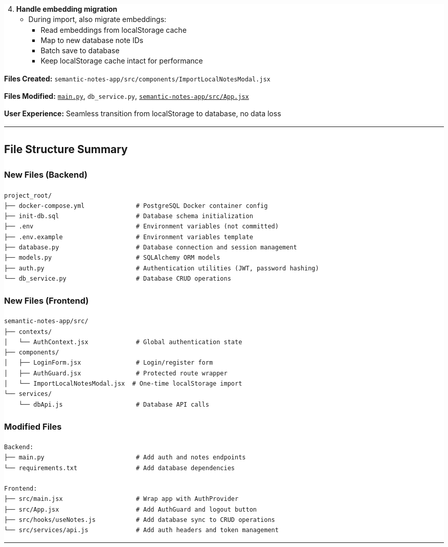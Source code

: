 4. **Handle embedding migration**
   - During import, also migrate embeddings:
     - Read embeddings from localStorage cache
     - Map to new database note IDs
     - Batch save to database
     - Keep localStorage cache intact for performance

**Files Created:** `semantic-notes-app/src/components/ImportLocalNotesModal.jsx`

**Files Modified:** [`main.py`](main.py), `db_service.py`, [`semantic-notes-app/src/App.jsx`](semantic-notes-app/src/App.jsx)

**User Experience:** Seamless transition from localStorage to database, no data loss

---

## File Structure Summary

### New Files (Backend)
```
project_root/
├── docker-compose.yml              # PostgreSQL Docker container config
├── init-db.sql                     # Database schema initialization
├── .env                            # Environment variables (not committed)
├── .env.example                    # Environment variables template
├── database.py                     # Database connection and session management
├── models.py                       # SQLAlchemy ORM models
├── auth.py                         # Authentication utilities (JWT, password hashing)
└── db_service.py                   # Database CRUD operations
```

### New Files (Frontend)
```
semantic-notes-app/src/
├── contexts/
│   └── AuthContext.jsx             # Global authentication state
├── components/
│   ├── LoginForm.jsx               # Login/register form
│   ├── AuthGuard.jsx               # Protected route wrapper
│   └── ImportLocalNotesModal.jsx  # One-time localStorage import
└── services/
    └── dbApi.js                    # Database API calls
```

### Modified Files
```
Backend:
├── main.py                         # Add auth and notes endpoints
└── requirements.txt                # Add database dependencies

Frontend:
├── src/main.jsx                    # Wrap app with AuthProvider
├── src/App.jsx                     # Add AuthGuard and logout button
├── src/hooks/useNotes.js           # Add database sync to CRUD operations
└── src/services/api.js             # Add auth headers and token management
```

---